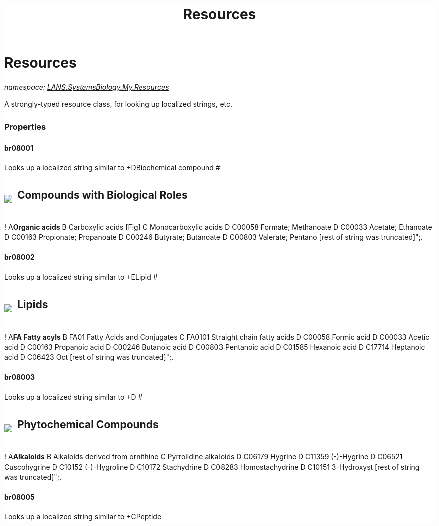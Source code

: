 ﻿---
title: Resources
---

# Resources
_namespace: [LANS.SystemsBiology.My.Resources](N-LANS.SystemsBiology.My.Resources.html)_

A strongly-typed resource class, for looking up localized strings, etc.




### Properties

#### br08001
Looks up a localized string similar to +DBiochemical compound
#<h2><a href="/kegg/kegg2.html"><img src="/Fig/bget/kegg3.gif" align="middle" border=0></a>&nbsp; Compounds with Biological Roles</h2>
#
!
A<b>Organic acids</b>
B Carboxylic acids [Fig]
C Monocarboxylic acids
D C00058 Formate; Methanoate
D C00033 Acetate; Ethanoate
D C00163 Propionate; Propanoate
D C00246 Butyrate; Butanoate
D C00803 Valerate; Pentano [rest of string was truncated]";.
#### br08002
Looks up a localized string similar to +ELipid
#<h2><a href="/kegg/kegg2.html"><img src="/Fig/bget/kegg3.gif" align="middle" border=0></a>&nbsp; Lipids</h2>
#
!
A<b>FA Fatty acyls</b>
B FA01 Fatty Acids and Conjugates
C FA0101 Straight chain fatty acids
D C00058 Formic acid
D C00033 Acetic acid
D C00163 Propanoic acid
D C00246 Butanoic acid
D C00803 Pentanoic acid
D C01585 Hexanoic acid
D C17714 Heptanoic acid
D C06423 Oct [rest of string was truncated]";.
#### br08003
Looks up a localized string similar to +D
#<h2><a href="/kegg/kegg2.html"><img src="/Fig/bget/kegg3.gif" align="middle" border=0></a>&nbsp; Phytochemical Compounds</h2>
#
!
A<b>Alkaloids</b>
B Alkaloids derived from ornithine
C Pyrrolidine alkaloids
D C06179 Hygrine
D C11359 (-)-Hygrine
D C06521 Cuscohygrine
D C10152 (-)-Hygroline
D C10172 Stachydrine
D C08283 Homostachydrine
D C10151 3-Hydroxyst [rest of string was truncated]";.
#### br08005
Looks up a localized string similar to +CPeptide